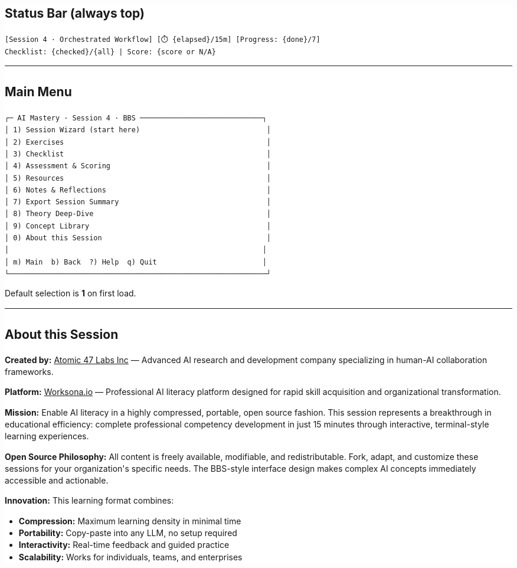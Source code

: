 
## Status Bar (always top)

```
[Session 4 · Orchestrated Workflow] [⏱️ {elapsed}/15m] [Progress: {done}/7]
Checklist: {checked}/{all} | Score: {score or N/A}
```

---

## Main Menu

```
┌─ AI Mastery · Session 4 · BBS ─────────────────────────────┐
│ 1) Session Wizard (start here)                              │
│ 2) Exercises                                                │
│ 3) Checklist                                                │
│ 4) Assessment & Scoring                                     │
│ 5) Resources                                                │
│ 6) Notes & Reflections                                      │
│ 7) Export Session Summary                                   │
│ 8) Theory Deep-Dive                                         │
│ 9) Concept Library                                          │
│ 0) About this Session                                       │
│                                                            │
│ m) Main  b) Back  ?) Help  q) Quit                         │
└─────────────────────────────────────────────────────────────┘
```

Default selection is **1** on first load.

---

## About this Session

**Created by:** [Atomic 47 Labs Inc](https://atomic47.co) — Advanced AI research and development company specializing in human-AI collaboration frameworks.

**Platform:** [Worksona.io](https://worksona.io) — Professional AI literacy platform designed for rapid skill acquisition and organizational transformation.

**Mission:** Enable AI literacy in a highly compressed, portable, open source fashion. This session represents a breakthrough in educational efficiency: complete professional competency development in just 15 minutes through interactive, terminal-style learning experiences.

**Open Source Philosophy:** All content is freely available, modifiable, and redistributable. Fork, adapt, and customize these sessions for your organization's specific needs. The BBS-style interface design makes complex AI concepts immediately accessible and actionable.

**Innovation:** This learning format combines:
- **Compression:** Maximum learning density in minimal time
- **Portability:** Copy-paste into any LLM, no setup required  
- **Interactivity:** Real-time feedback and guided practice
- **Scalability:** Works for individuals, teams, and enterprises
